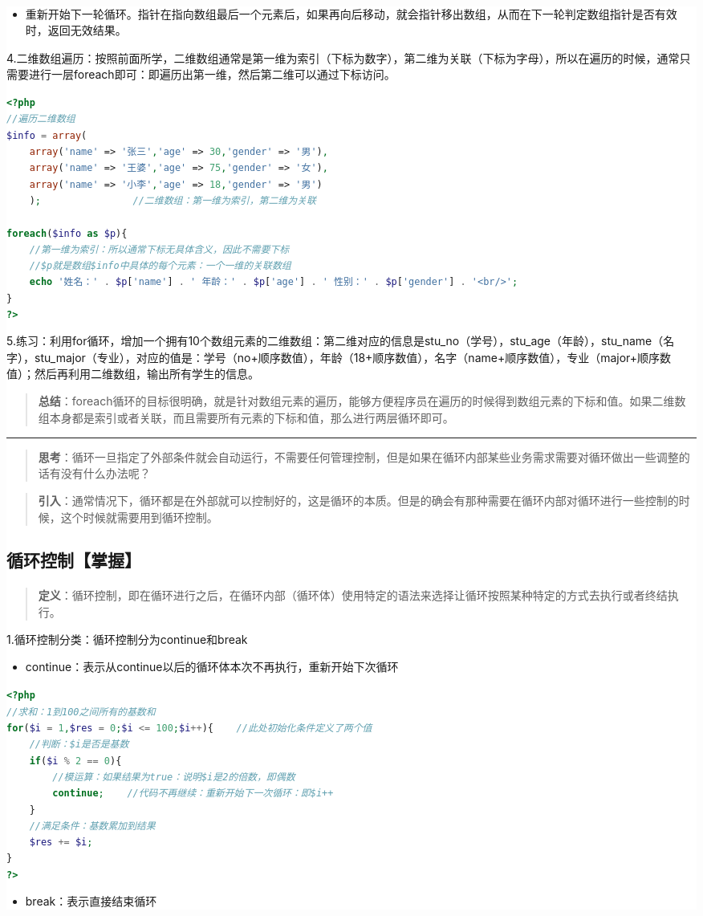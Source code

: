 * 重新开始下一轮循环。指针在指向数组最后一个元素后，如果再向后移动，就会指针移出数组，从而在下一轮判定数组指针是否有效时，返回无效结果。

4.二维数组遍历：按照前面所学，二维数组通常是第一维为索引（下标为数字），第二维为关联（下标为字母），所以在遍历的时候，通常只需要进行一层foreach即可：即遍历出第一维，然后第二维可以通过下标访问。
```PHP
<?php
//遍历二维数组
$info = array(
    array('name' => '张三','age' => 30,'gender' => '男'),
    array('name' => '王婆','age' => 75,'gender' => '女'),
    array('name' => '小李','age' => 18,'gender' => '男')
    );                //二维数组：第一维为索引，第二维为关联
    
foreach($info as $p){
    //第一维为索引：所以通常下标无具体含义，因此不需要下标
    //$p就是数组$info中具体的每个元素：一个一维的关联数组
    echo '姓名：' . $p['name'] . ' 年龄：' . $p['age'] . ' 性别：' . $p['gender'] . '<br/>';
}
?>
```
5.练习：利用for循环，增加一个拥有10个数组元素的二维数组：第二维对应的信息是stu_no（学号），stu_age（年龄），stu_name（名字），stu_major（专业），对应的值是：学号（no+顺序数值），年龄（18+顺序数值），名字（name+顺序数值），专业（major+顺序数值）；然后再利用二维数组，输出所有学生的信息。


> **总结**：foreach循环的目标很明确，就是针对数组元素的遍历，能够方便程序员在遍历的时候得到数组元素的下标和值。如果二维数组本身都是索引或者关联，而且需要所有元素的下标和值，那么进行两层循环即可。

****

> **思考**：循环一旦指定了外部条件就会自动运行，不需要任何管理控制，但是如果在循环内部某些业务需求需要对循环做出一些调整的话有没有什么办法呢？

> **引入**：通常情况下，循环都是在外部就可以控制好的，这是循环的本质。但是的确会有那种需要在循环内部对循环进行一些控制的时候，这个时候就需要用到循环控制。

## **循环控制【掌握】**
> **定义**：循环控制，即在循环进行之后，在循环内部（循环体）使用特定的语法来选择让循环按照某种特定的方式去执行或者终结执行。

1.循环控制分类：循环控制分为continue和break
* continue：表示从continue以后的循环体本次不再执行，重新开始下次循环

```PHP
<?php
//求和：1到100之间所有的基数和
for($i = 1,$res = 0;$i <= 100;$i++){    //此处初始化条件定义了两个值
    //判断：$i是否是基数
    if($i % 2 == 0){
        //模运算：如果结果为true：说明$i是2的倍数，即偶数
        continue;    //代码不再继续：重新开始下一次循环：即$i++
    }
    //满足条件：基数累加到结果
    $res += $i;
}
?>
```
* break：表示直接结束循环    
